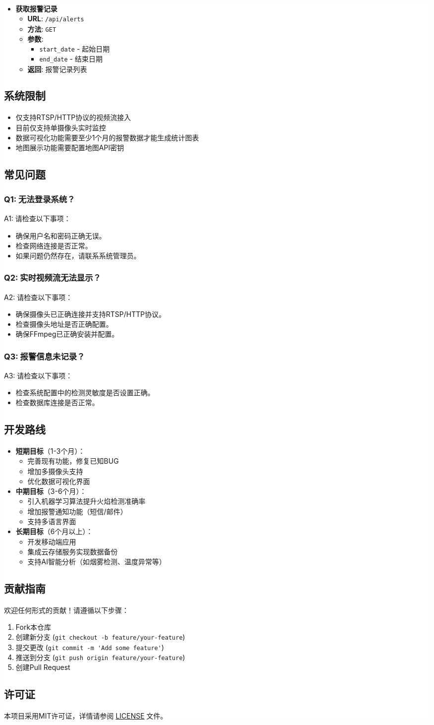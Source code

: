 - **获取报警记录**
    - **URL**: `/api/alerts`
    - **方法**: `GET`
    - **参数**: 
        - `start_date` - 起始日期
        - `end_date` - 结束日期
    - **返回**: 报警记录列表

## 系统限制
- 仅支持RTSP/HTTP协议的视频流接入
- 目前仅支持单摄像头实时监控
- 数据可视化功能需要至少1个月的报警数据才能生成统计图表
- 地图展示功能需要配置地图API密钥

## 常见问题
### Q1: 无法登录系统？
A1: 请检查以下事项：
- 确保用户名和密码正确无误。
- 检查网络连接是否正常。
- 如果问题仍然存在，请联系系统管理员。

### Q2: 实时视频流无法显示？
A2: 请检查以下事项：
- 确保摄像头已正确连接并支持RTSP/HTTP协议。
- 检查摄像头地址是否正确配置。
- 确保FFmpeg已正确安装并配置。
### Q3: 报警信息未记录？
A3: 请检查以下事项：
- 检查系统配置中的检测灵敏度是否设置正确。
- 检查数据库连接是否正常。

## 开发路线
- **短期目标**（1-3个月）：
  - 完善现有功能，修复已知BUG
  - 增加多摄像头支持
  - 优化数据可视化界面
- **中期目标**（3-6个月）：
    - 引入机器学习算法提升火焰检测准确率
    - 增加报警通知功能（短信/邮件）
    - 支持多语言界面
- **长期目标**（6个月以上）：
    - 开发移动端应用
    - 集成云存储服务实现数据备份
    - 支持AI智能分析（如烟雾检测、温度异常等）

## 贡献指南
欢迎任何形式的贡献！请遵循以下步骤：
1. Fork本仓库
2. 创建新分支 (`git checkout -b feature/your-feature`)
3. 提交更改 (`git commit -m 'Add some feature'`)
4. 推送到分支 (`git push origin feature/your-feature`)
5. 创建Pull Request

## 许可证
本项目采用MIT许可证，详情请参阅 [LICENSE](LICENSE) 文件。
